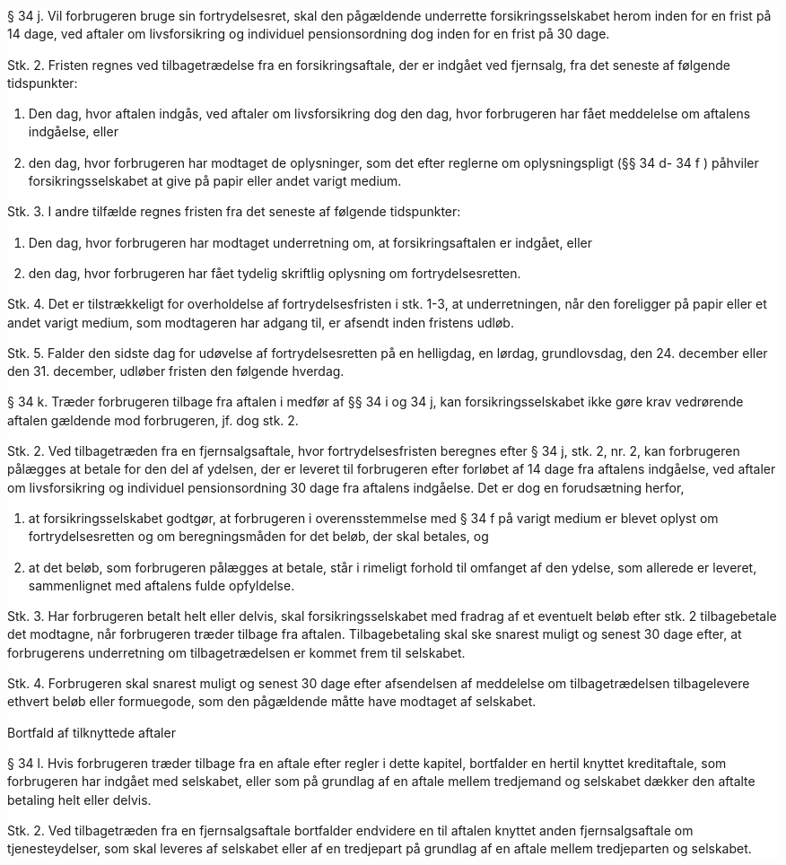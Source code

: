 § 34 j. Vil forbrugeren bruge sin fortrydelsesret, skal den pågældende underrette forsikringsselskabet herom inden for en frist på 14 dage, ved aftaler om livsforsikring og individuel pensionsordning dog inden for en frist på 30 dage.

Stk. 2. Fristen regnes ved tilbagetrædelse fra en forsikringsaftale, der er indgået ved fjernsalg, fra det seneste af følgende tidspunkter:

1) Den dag, hvor aftalen indgås, ved aftaler om livsforsikring dog den dag, hvor forbrugeren har fået meddelelse om aftalens indgåelse, eller

2) den dag, hvor forbrugeren har modtaget de oplysninger, som det efter reglerne om oplysningspligt (§§ 34 d- 34 f ) påhviler forsikringsselskabet at give på papir eller andet varigt medium.

Stk. 3. I andre tilfælde regnes fristen fra det seneste af følgende tidspunkter:

1) Den dag, hvor forbrugeren har modtaget underretning om, at forsikringsaftalen er indgået, eller

2) den dag, hvor forbrugeren har fået tydelig skriftlig oplysning om fortrydelsesretten.

Stk. 4. Det er tilstrækkeligt for overholdelse af fortrydelsesfristen i stk. 1-3, at underretningen, når den foreligger på papir eller et andet varigt medium, som modtageren har adgang til, er afsendt inden fristens udløb.

Stk. 5. Falder den sidste dag for udøvelse af fortrydelsesretten på en helligdag, en lørdag, grundlovsdag, den 24. december eller den 31. december, udløber fristen den følgende hverdag.

§ 34 k. Træder forbrugeren tilbage fra aftalen i medfør af §§ 34 i og 34 j, kan forsikringsselskabet ikke gøre krav vedrørende aftalen gældende mod forbrugeren, jf. dog stk. 2.

Stk. 2. Ved tilbagetræden fra en fjernsalgsaftale, hvor fortrydelsesfristen beregnes efter § 34 j, stk. 2, nr. 2, kan forbrugeren pålægges at betale for den del af ydelsen, der er leveret til forbrugeren efter forløbet af 14 dage fra aftalens indgåelse, ved aftaler om livsforsikring og individuel pensionsordning 30 dage fra aftalens indgåelse. Det er dog en forudsætning herfor,

1) at forsikringsselskabet godtgør, at forbrugeren i overensstemmelse med § 34 f på varigt medium er blevet oplyst om fortrydelsesretten og om beregningsmåden for det beløb, der skal betales, og

2) at det beløb, som forbrugeren pålægges at betale, står i rimeligt forhold til omfanget af den ydelse, som allerede er leveret, sammenlignet med aftalens fulde opfyldelse.

Stk. 3. Har forbrugeren betalt helt eller delvis, skal forsikringsselskabet med fradrag af et eventuelt beløb efter stk. 2 tilbagebetale det modtagne, når forbrugeren træder tilbage fra aftalen. Tilbagebetaling skal ske snarest muligt og senest 30 dage efter, at forbrugerens underretning om tilbagetrædelsen er kommet frem til selskabet.

Stk. 4. Forbrugeren skal snarest muligt og senest 30 dage efter afsendelsen af meddelelse om tilbagetrædelsen tilbagelevere ethvert beløb eller formuegode, som den pågældende måtte have modtaget af selskabet.

Bortfald af tilknyttede aftaler

§ 34 l. Hvis forbrugeren træder tilbage fra en aftale efter regler i dette kapitel, bortfalder en hertil knyttet kreditaftale, som forbrugeren har indgået med selskabet, eller som på grundlag af en aftale mellem tredjemand og selskabet dækker den aftalte betaling helt eller delvis.

Stk. 2. Ved tilbagetræden fra en fjernsalgsaftale bortfalder endvidere en til aftalen knyttet anden fjernsalgsaftale om tjenesteydelser, som skal leveres af selskabet eller af en tredjepart på grundlag af en aftale mellem tredjeparten og selskabet.
